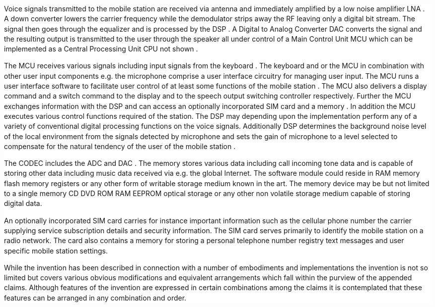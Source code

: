 Voice signals transmitted to the mobile station are received via antenna and immediately amplified by a low noise amplifier LNA . A down converter lowers the carrier frequency while the demodulator strips away the RF leaving only a digital bit stream. The signal then goes through the equalizer and is processed by the DSP . A Digital to Analog Converter DAC converts the signal and the resulting output is transmitted to the user through the speaker all under control of a Main Control Unit MCU which can be implemented as a Central Processing Unit CPU not shown .

The MCU receives various signals including input signals from the keyboard . The keyboard and or the MCU in combination with other user input components e.g. the microphone comprise a user interface circuitry for managing user input. The MCU runs a user interface software to facilitate user control of at least some functions of the mobile station . The MCU also delivers a display command and a switch command to the display and to the speech output switching controller respectively. Further the MCU exchanges information with the DSP and can access an optionally incorporated SIM card and a memory . In addition the MCU executes various control functions required of the station. The DSP may depending upon the implementation perform any of a variety of conventional digital processing functions on the voice signals. Additionally DSP determines the background noise level of the local environment from the signals detected by microphone and sets the gain of microphone to a level selected to compensate for the natural tendency of the user of the mobile station .

The CODEC includes the ADC and DAC . The memory stores various data including call incoming tone data and is capable of storing other data including music data received via e.g. the global Internet. The software module could reside in RAM memory flash memory registers or any other form of writable storage medium known in the art. The memory device may be but not limited to a single memory CD DVD ROM RAM EEPROM optical storage or any other non volatile storage medium capable of storing digital data.

An optionally incorporated SIM card carries for instance important information such as the cellular phone number the carrier supplying service subscription details and security information. The SIM card serves primarily to identify the mobile station on a radio network. The card also contains a memory for storing a personal telephone number registry text messages and user specific mobile station settings.

While the invention has been described in connection with a number of embodiments and implementations the invention is not so limited but covers various obvious modifications and equivalent arrangements which fall within the purview of the appended claims. Although features of the invention are expressed in certain combinations among the claims it is contemplated that these features can be arranged in any combination and order.

